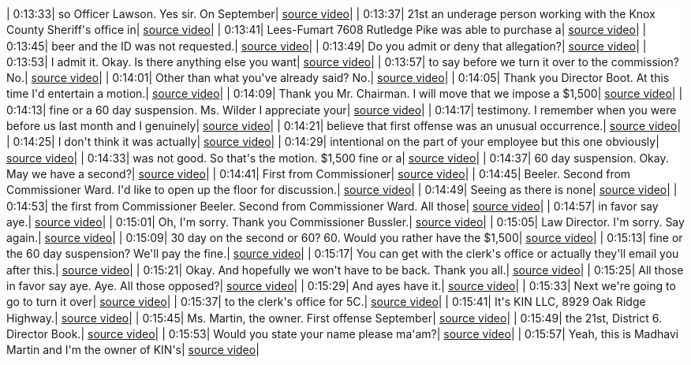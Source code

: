 | 0:13:33| so Officer Lawson. Yes sir. On September| [source video](https://archive.org/details/co-com-r-267-211025?start=813)|
| 0:13:37| 21st an underage person working with the Knox County Sheriff's office in| [source video](https://archive.org/details/co-com-r-267-211025?start=817)|
| 0:13:41| Lees-Fumart 7608 Rutledge Pike was able to purchase a| [source video](https://archive.org/details/co-com-r-267-211025?start=821)|
| 0:13:45| beer and the ID was not requested.| [source video](https://archive.org/details/co-com-r-267-211025?start=825)|
| 0:13:49| Do you admit or deny that allegation?| [source video](https://archive.org/details/co-com-r-267-211025?start=829)|
| 0:13:53| I admit it. Okay. Is there anything else you want| [source video](https://archive.org/details/co-com-r-267-211025?start=833)|
| 0:13:57| to say before we turn it over to the commission? No.| [source video](https://archive.org/details/co-com-r-267-211025?start=837)|
| 0:14:01| Other than what you've already said? No.| [source video](https://archive.org/details/co-com-r-267-211025?start=841)|
| 0:14:05| Thank you Director Boot. At this time I'd entertain a motion.| [source video](https://archive.org/details/co-com-r-267-211025?start=845)|
| 0:14:09| Thank you Mr. Chairman. I will move that we impose a $1,500| [source video](https://archive.org/details/co-com-r-267-211025?start=849)|
| 0:14:13| fine or a 60 day suspension. Ms. Wilder I appreciate your| [source video](https://archive.org/details/co-com-r-267-211025?start=853)|
| 0:14:17| testimony. I remember when you were before us last month and I genuinely| [source video](https://archive.org/details/co-com-r-267-211025?start=857)|
| 0:14:21| believe that first offense was an unusual occurrence.| [source video](https://archive.org/details/co-com-r-267-211025?start=861)|
| 0:14:25| I don't think it was actually| [source video](https://archive.org/details/co-com-r-267-211025?start=865)|
| 0:14:29| intentional on the part of your employee but this one obviously| [source video](https://archive.org/details/co-com-r-267-211025?start=869)|
| 0:14:33| was not good. So that's the motion. $1,500 fine or a| [source video](https://archive.org/details/co-com-r-267-211025?start=873)|
| 0:14:37| 60 day suspension. Okay. May we have a second?| [source video](https://archive.org/details/co-com-r-267-211025?start=877)|
| 0:14:41| First from Commissioner| [source video](https://archive.org/details/co-com-r-267-211025?start=881)|
| 0:14:45| Beeler. Second from Commissioner Ward. I'd like to open up the floor for discussion.| [source video](https://archive.org/details/co-com-r-267-211025?start=885)|
| 0:14:49| Seeing as there is none| [source video](https://archive.org/details/co-com-r-267-211025?start=889)|
| 0:14:53| the first from Commissioner Beeler. Second from Commissioner Ward. All those| [source video](https://archive.org/details/co-com-r-267-211025?start=893)|
| 0:14:57| in favor say aye.| [source video](https://archive.org/details/co-com-r-267-211025?start=897)|
| 0:15:01| Oh, I'm sorry. Thank you Commissioner Bussler.| [source video](https://archive.org/details/co-com-r-267-211025?start=901)|
| 0:15:05| Law Director. I'm sorry. Say again.| [source video](https://archive.org/details/co-com-r-267-211025?start=905)|
| 0:15:09| 30 day on the second or 60? 60. Would you rather have the $1,500| [source video](https://archive.org/details/co-com-r-267-211025?start=909)|
| 0:15:13| fine or the 60 day suspension? We'll pay the fine.| [source video](https://archive.org/details/co-com-r-267-211025?start=913)|
| 0:15:17| You can get with the clerk's office or actually they'll email you after this.| [source video](https://archive.org/details/co-com-r-267-211025?start=917)|
| 0:15:21| Okay. And hopefully we won't have to be back. Thank you all.| [source video](https://archive.org/details/co-com-r-267-211025?start=921)|
| 0:15:25| All those in favor say aye. Aye. All those opposed?| [source video](https://archive.org/details/co-com-r-267-211025?start=925)|
| 0:15:29| And ayes have it.| [source video](https://archive.org/details/co-com-r-267-211025?start=929)|
| 0:15:33| Next we're going to go to turn it over| [source video](https://archive.org/details/co-com-r-267-211025?start=933)|
| 0:15:37| to the clerk's office for 5C.| [source video](https://archive.org/details/co-com-r-267-211025?start=937)|
| 0:15:41| It's KIN LLC, 8929 Oak Ridge Highway.| [source video](https://archive.org/details/co-com-r-267-211025?start=941)|
| 0:15:45| Ms. Martin, the owner. First offense September| [source video](https://archive.org/details/co-com-r-267-211025?start=945)|
| 0:15:49| the 21st, District 6. Director Book.| [source video](https://archive.org/details/co-com-r-267-211025?start=949)|
| 0:15:53| Would you state your name please ma'am?| [source video](https://archive.org/details/co-com-r-267-211025?start=953)|
| 0:15:57| Yeah, this is Madhavi Martin and I'm the owner of KIN's| [source video](https://archive.org/details/co-com-r-267-211025?start=957)|